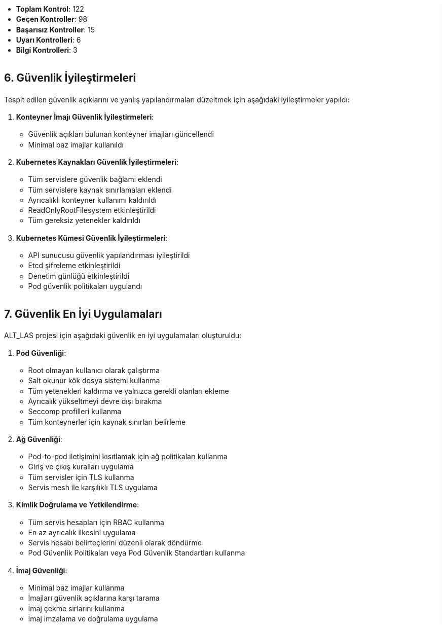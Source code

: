 - **Toplam Kontrol**: 122
- **Geçen Kontroller**: 98
- **Başarısız Kontroller**: 15
- **Uyarı Kontrolleri**: 6
- **Bilgi Kontrolleri**: 3

## 6. Güvenlik İyileştirmeleri

Tespit edilen güvenlik açıklarını ve yanlış yapılandırmaları düzeltmek için aşağıdaki iyileştirmeler yapıldı:

1. **Konteyner İmajı Güvenlik İyileştirmeleri**:
   - Güvenlik açıkları bulunan konteyner imajları güncellendi
   - Minimal baz imajlar kullanıldı

2. **Kubernetes Kaynakları Güvenlik İyileştirmeleri**:
   - Tüm servislere güvenlik bağlamı eklendi
   - Tüm servislere kaynak sınırlamaları eklendi
   - Ayrıcalıklı konteyner kullanımı kaldırıldı
   - ReadOnlyRootFilesystem etkinleştirildi
   - Tüm gereksiz yetenekler kaldırıldı

3. **Kubernetes Kümesi Güvenlik İyileştirmeleri**:
   - API sunucusu güvenlik yapılandırması iyileştirildi
   - Etcd şifreleme etkinleştirildi
   - Denetim günlüğü etkinleştirildi
   - Pod güvenlik politikaları uygulandı

## 7. Güvenlik En İyi Uygulamaları

ALT_LAS projesi için aşağıdaki güvenlik en iyi uygulamaları oluşturuldu:

1. **Pod Güvenliği**:
   - Root olmayan kullanıcı olarak çalıştırma
   - Salt okunur kök dosya sistemi kullanma
   - Tüm yetenekleri kaldırma ve yalnızca gerekli olanları ekleme
   - Ayrıcalık yükseltmeyi devre dışı bırakma
   - Seccomp profilleri kullanma
   - Tüm konteynerler için kaynak sınırları belirleme

2. **Ağ Güvenliği**:
   - Pod-to-pod iletişimini kısıtlamak için ağ politikaları kullanma
   - Giriş ve çıkış kuralları uygulama
   - Tüm servisler için TLS kullanma
   - Servis mesh ile karşılıklı TLS uygulama

3. **Kimlik Doğrulama ve Yetkilendirme**:
   - Tüm servis hesapları için RBAC kullanma
   - En az ayrıcalık ilkesini uygulama
   - Servis hesabı belirteçlerini düzenli olarak döndürme
   - Pod Güvenlik Politikaları veya Pod Güvenlik Standartları kullanma

4. **İmaj Güvenliği**:
   - Minimal baz imajlar kullanma
   - İmajları güvenlik açıklarına karşı tarama
   - İmaj çekme sırlarını kullanma
   - İmaj imzalama ve doğrulama uygulama
